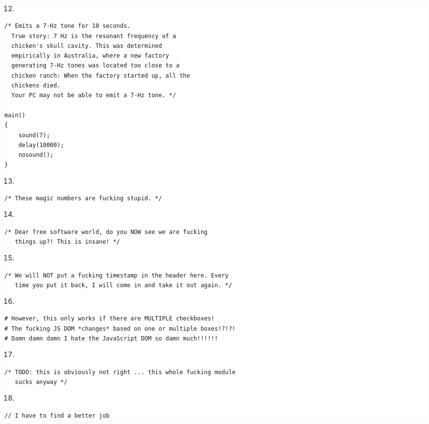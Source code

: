 12.

```
/* Emits a 7-Hz tone for 10 seconds.
  True story: 7 Hz is the resonant frequency of a
  chicken's skull cavity. This was determined
  empirically in Australia, where a new factory
  generating 7-Hz tones was located too close to a
  chicken ranch: When the factory started up, all the
  chickens died.
  Your PC may not be able to emit a 7-Hz tone. */

main()
{
    sound(7);
    delay(10000);
    nosound();
}
```

13.

```
/* These magic numbers are fucking stupid. */
```

14.

```
/* Dear free software world, do you NOW see we are fucking
   things up?! This is insane! */
```

15.

```
/* We will NOT put a fucking timestamp in the header here. Every
   time you put it back, I will come in and take it out again. */
```

16.

```
# However, this only works if there are MULTIPLE checkboxes!
# The fucking JS DOM *changes* based on one or multiple boxes!?!?!
# Damn damn damn I hate the JavaScript DOM so damn much!!!!!! 
```

17.

```
/* TODO: this is obviously not right ... this whole fucking module
   sucks anyway */
```

18.

```
// I have to find a better job
```
